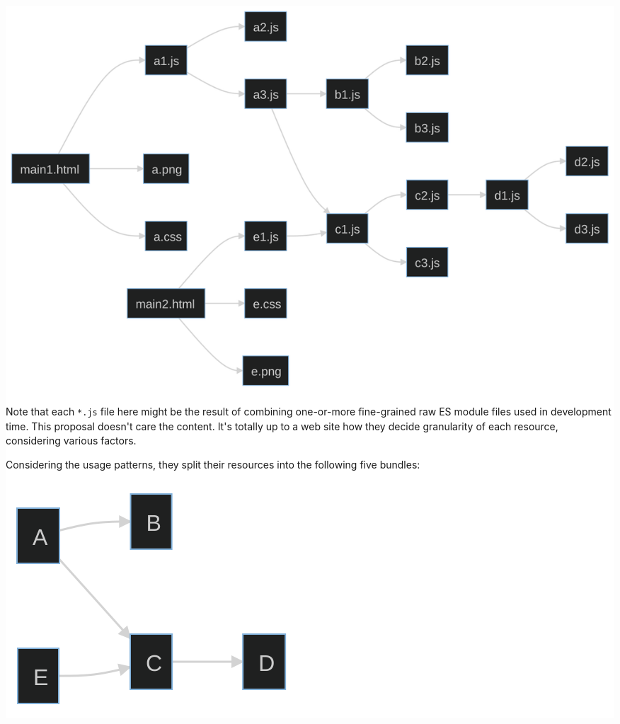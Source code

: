 ![resource dependencies](./assets/dependencies-section-resource-dep.svg)

Note that each `*.js` file here might be the result of combining one-or-more
fine-grained raw ES module files used in development time. This proposal doesn't
care the content. It's totally up to a web site how they decide granularity of
each resource, considering various factors.

Considering the usage patterns, they split their resources into the following
five bundles:

![bundles dependencies](./assets/dependencies-section-bundle-dep.svg)

